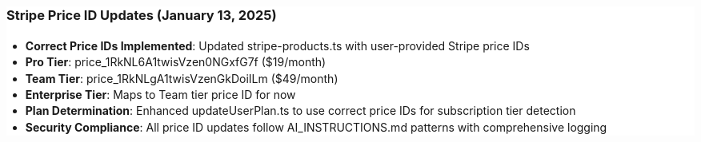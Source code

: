 ### Stripe Price ID Updates (January 13, 2025)
- **Correct Price IDs Implemented**: Updated stripe-products.ts with user-provided Stripe price IDs
- **Pro Tier**: price_1RkNL6A1twisVzen0NGxfG7f ($19/month)
- **Team Tier**: price_1RkNLgA1twisVzenGkDoiILm ($49/month)
- **Enterprise Tier**: Maps to Team tier price ID for now
- **Plan Determination**: Enhanced updateUserPlan.ts to use correct price IDs for subscription tier detection
- **Security Compliance**: All price ID updates follow AI_INSTRUCTIONS.md patterns with comprehensive logging